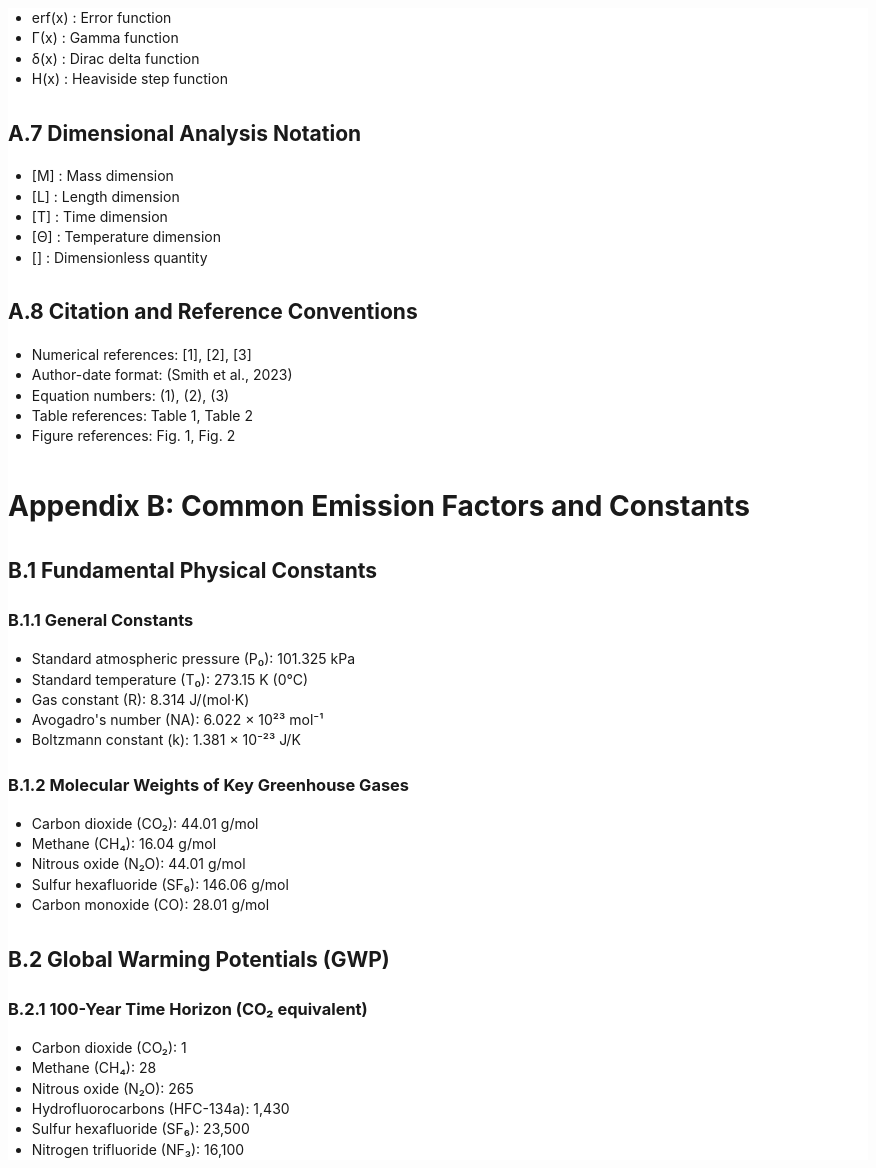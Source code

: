 - erf(x) : Error function
- Γ(x) : Gamma function
- δ(x) : Dirac delta function
- H(x) : Heaviside step function

## A.7 Dimensional Analysis Notation

- [M] : Mass dimension
- [L] : Length dimension
- [T] : Time dimension
- [Θ] : Temperature dimension
- [] : Dimensionless quantity

## A.8 Citation and Reference Conventions

- Numerical references: [1], [2], [3]
- Author-date format: (Smith et al., 2023)
- Equation numbers: (1), (2), (3)
- Table references: Table 1, Table 2
- Figure references: Fig. 1, Fig. 2



# Appendix B: Common Emission Factors and Constants

## B.1 Fundamental Physical Constants

### B.1.1 General Constants

- Standard atmospheric pressure (P₀): 101.325 kPa
- Standard temperature (T₀): 273.15 K (0°C)
- Gas constant (R): 8.314 J/(mol·K)
- Avogadro's number (NA): 6.022 × 10²³ mol⁻¹
- Boltzmann constant (k): 1.381 × 10⁻²³ J/K

### B.1.2 Molecular Weights of Key Greenhouse Gases

- Carbon dioxide (CO₂): 44.01 g/mol
- Methane (CH₄): 16.04 g/mol
- Nitrous oxide (N₂O): 44.01 g/mol
- Sulfur hexafluoride (SF₆): 146.06 g/mol
- Carbon monoxide (CO): 28.01 g/mol

## B.2 Global Warming Potentials (GWP)

### B.2.1 100-Year Time Horizon (CO₂ equivalent)

- Carbon dioxide (CO₂): 1
- Methane (CH₄): 28
- Nitrous oxide (N₂O): 265
- Hydrofluorocarbons (HFC-134a): 1,430
- Sulfur hexafluoride (SF₆): 23,500
- Nitrogen trifluoride (NF₃): 16,100

